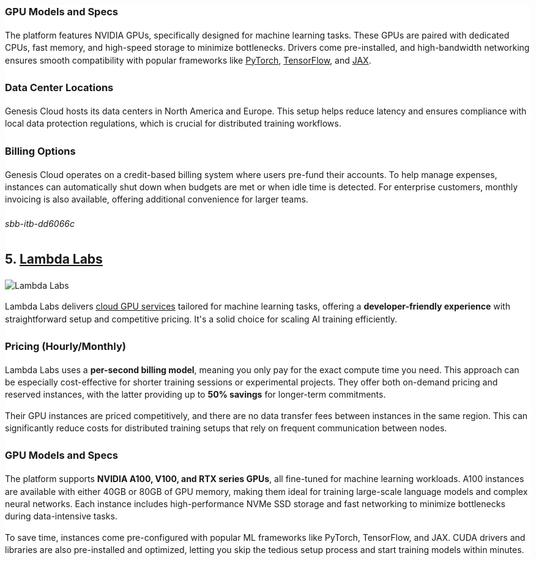 ### GPU Models and Specs

The platform features NVIDIA GPUs, specifically designed for machine learning tasks. These GPUs are paired with dedicated CPUs, fast memory, and high-speed storage to minimize bottlenecks. Drivers come pre-installed, and high-bandwidth networking ensures smooth compatibility with popular frameworks like [PyTorch](https://pytorch.org/), [TensorFlow](https://www.tensorflow.org/), and [JAX](https://docs.jax.dev/).

### Data Center Locations

Genesis Cloud hosts its data centers in North America and Europe. This setup helps reduce latency and ensures compliance with local data protection regulations, which is crucial for distributed training workflows.

### Billing Options

Genesis Cloud operates on a credit-based billing system where users pre-fund their accounts. To help manage expenses, instances can automatically shut down when budgets are met or when idle time is detected. For enterprise customers, monthly invoicing is also available, offering additional convenience for larger teams.

###### sbb-itb-dd6066c

## 5\. [Lambda Labs](https://lambdalabs.com/)

![Lambda Labs](https://assets.seobotai.com/computeprices.com/68b4efc868bb5e3832bf1f2c/21cdaf53a093782280684fe2571f52e9.jpg)

Lambda Labs delivers [cloud GPU services](https://computeprices.com/compare/google-vs-vast) tailored for machine learning tasks, offering a **developer-friendly experience** with straightforward setup and competitive pricing. It's a solid choice for scaling AI training efficiently.

### Pricing (Hourly/Monthly)

Lambda Labs uses a **per-second billing model**, meaning you only pay for the exact compute time you need. This approach can be especially cost-effective for shorter training sessions or experimental projects. They offer both on-demand pricing and reserved instances, with the latter providing up to **50% savings** for longer-term commitments.

Their GPU instances are priced competitively, and there are no data transfer fees between instances in the same region. This can significantly reduce costs for distributed training setups that rely on frequent communication between nodes.

### GPU Models and Specs

The platform supports **NVIDIA A100, V100, and RTX series GPUs**, all fine-tuned for machine learning workloads. A100 instances are available with either 40GB or 80GB of GPU memory, making them ideal for training large-scale language models and complex neural networks. Each instance includes high-performance NVMe SSD storage and fast networking to minimize bottlenecks during data-intensive tasks.

To save time, instances come pre-configured with popular ML frameworks like PyTorch, TensorFlow, and JAX. CUDA drivers and libraries are also pre-installed and optimized, letting you skip the tedious setup process and start training models within minutes.
